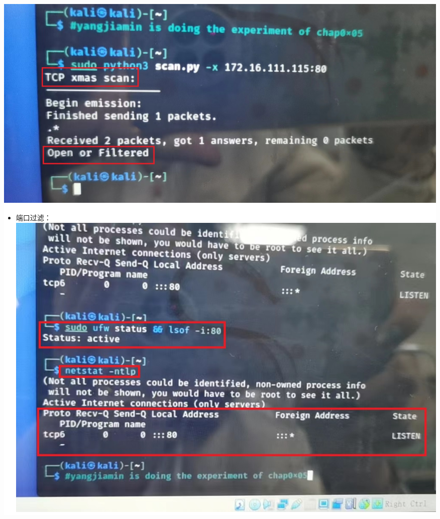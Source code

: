    ![Xmas_scan_open](img/xmas_scan_open.jpg)
   - 端口过滤：
   ![Xmas_scan_setting](img/filtered_setting.jpg)